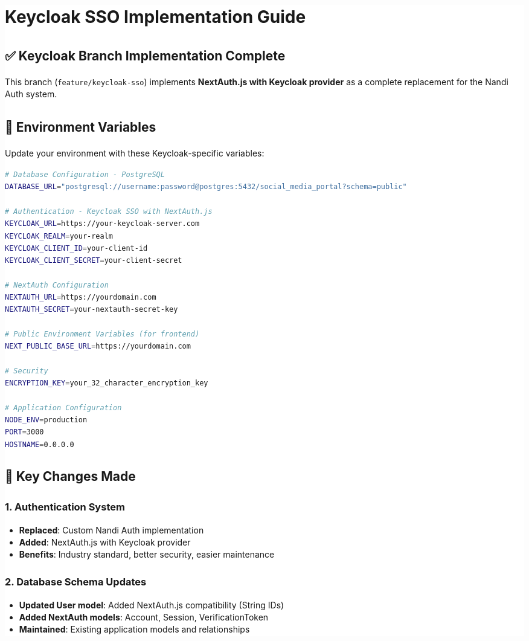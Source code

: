 # Keycloak SSO Implementation Guide

## ✅ Keycloak Branch Implementation Complete

This branch (`feature/keycloak-sso`) implements **NextAuth.js with Keycloak provider** as a complete replacement for the Nandi Auth system.

## 🔧 Environment Variables

Update your environment with these Keycloak-specific variables:

```bash
# Database Configuration - PostgreSQL
DATABASE_URL="postgresql://username:password@postgres:5432/social_media_portal?schema=public"

# Authentication - Keycloak SSO with NextAuth.js
KEYCLOAK_URL=https://your-keycloak-server.com
KEYCLOAK_REALM=your-realm
KEYCLOAK_CLIENT_ID=your-client-id
KEYCLOAK_CLIENT_SECRET=your-client-secret

# NextAuth Configuration
NEXTAUTH_URL=https://yourdomain.com
NEXTAUTH_SECRET=your-nextauth-secret-key

# Public Environment Variables (for frontend)
NEXT_PUBLIC_BASE_URL=https://yourdomain.com

# Security
ENCRYPTION_KEY=your_32_character_encryption_key

# Application Configuration
NODE_ENV=production
PORT=3000
HOSTNAME=0.0.0.0
```

## 🚀 Key Changes Made

### 1. Authentication System
- **Replaced**: Custom Nandi Auth implementation
- **Added**: NextAuth.js with Keycloak provider
- **Benefits**: Industry standard, better security, easier maintenance

### 2. Database Schema Updates
- **Updated User model**: Added NextAuth.js compatibility (String IDs)
- **Added NextAuth models**: Account, Session, VerificationToken
- **Maintained**: Existing application models and relationships
